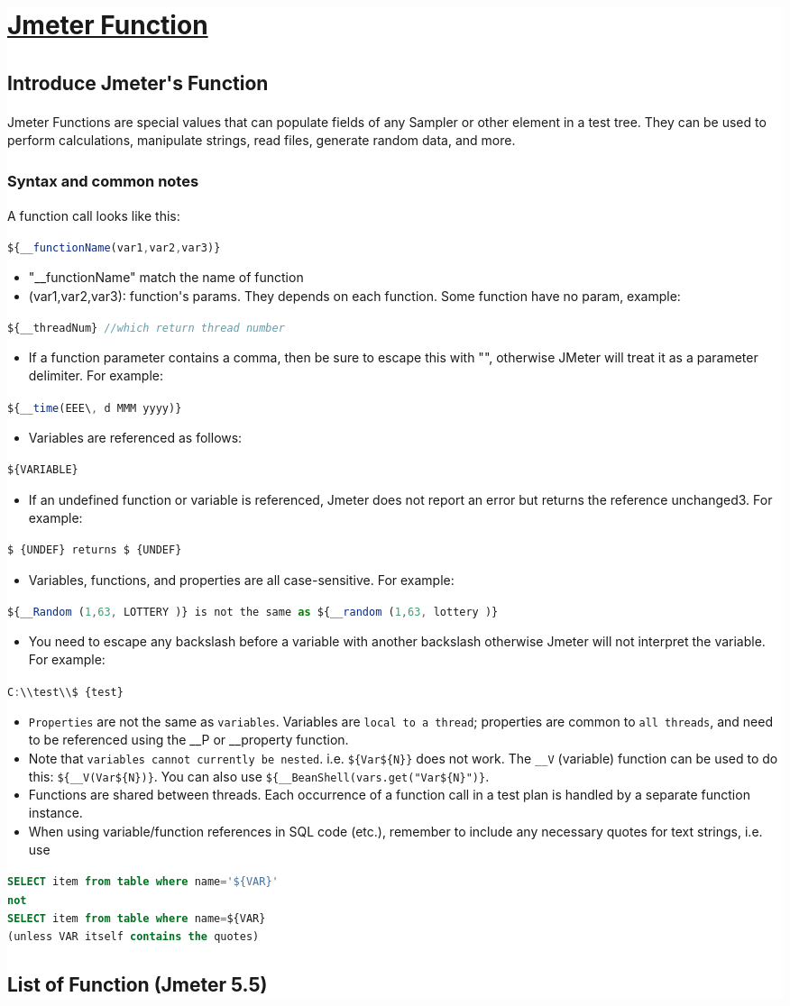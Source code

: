 # [Jmeter Function](https://jmeter.apache.org/usermanual/functions.html)

## Introduce Jmeter's Function

Jmeter Functions are special values that can populate fields of any Sampler or other element in a test tree. They can be used to perform calculations, manipulate strings, read files, generate random data, and more.

### Syntax and common notes
A function call looks like this:
```ts
${__functionName(var1,var2,var3)}
```
- "__functionName" match the name of function
- (var1,var2,var3): function's params. They depends on each function. Some function have no param, example: 
```js
${__threadNum} //which return thread number
```

- If a function parameter contains a comma, then be sure to escape this with "\", otherwise JMeter will treat it as a parameter delimiter. For example:
```js
${__time(EEE\, d MMM yyyy)}
```
- Variables are referenced as follows:
```js
${VARIABLE}
```
- If an undefined function or variable is referenced, Jmeter does not report an error but returns the reference unchanged3. For example: 
```js
$ {UNDEF} returns $ {UNDEF}
```
- Variables, functions, and properties are all case-sensitive. For example: 
```js 
${__Random (1,63, LOTTERY )} is not the same as ${__random (1,63, lottery )}
```
- You need to escape any backslash before a variable with another backslash otherwise Jmeter will not interpret the variable. For example: 
```js
C:\\test\\$ {test}
```
- `Properties` are not the same as `variables`. Variables are `local to a thread`; properties are common to `all threads`, and need to be referenced using the __P or __property function.
- Note that `variables cannot currently be nested`. i.e. `${Var${N}}` does not work. The `__V` (variable) function can be used to do this: `${__V(Var${N})}`. You can also use `${__BeanShell(vars.get("Var${N}")}`.
- Functions are shared between threads. Each occurrence of a function call in a test plan is handled by a separate function instance.
- When using variable/function references in SQL code (etc.), remember to include any necessary quotes for text strings, i.e. use
```SQL query
SELECT item from table where name='${VAR}'
not
SELECT item from table where name=${VAR}
(unless VAR itself contains the quotes)
```
## List of Function (Jmeter 5.5)
